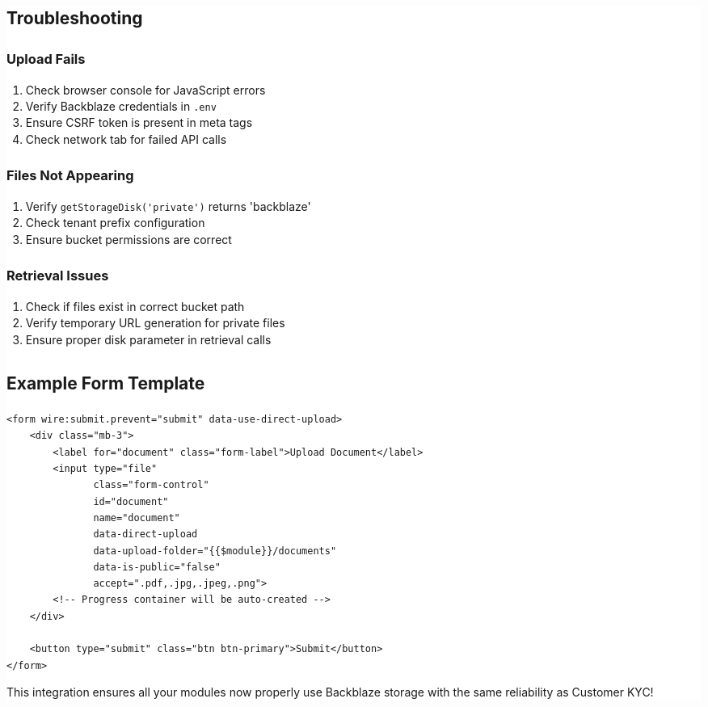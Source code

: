 ## Troubleshooting

### Upload Fails
1. Check browser console for JavaScript errors
2. Verify Backblaze credentials in `.env`
3. Ensure CSRF token is present in meta tags
4. Check network tab for failed API calls

### Files Not Appearing
1. Verify `getStorageDisk('private')` returns 'backblaze'
2. Check tenant prefix configuration
3. Ensure bucket permissions are correct

### Retrieval Issues
1. Check if files exist in correct bucket path
2. Verify temporary URL generation for private files
3. Ensure proper disk parameter in retrieval calls

## Example Form Template

```blade
<form wire:submit.prevent="submit" data-use-direct-upload>
    <div class="mb-3">
        <label for="document" class="form-label">Upload Document</label>
        <input type="file" 
               class="form-control" 
               id="document" 
               name="document"
               data-direct-upload
               data-upload-folder="{{$module}}/documents"
               data-is-public="false"
               accept=".pdf,.jpg,.jpeg,.png">
        <!-- Progress container will be auto-created -->
    </div>
    
    <button type="submit" class="btn btn-primary">Submit</button>
</form>
```

This integration ensures all your modules now properly use Backblaze storage with the same reliability as Customer KYC!